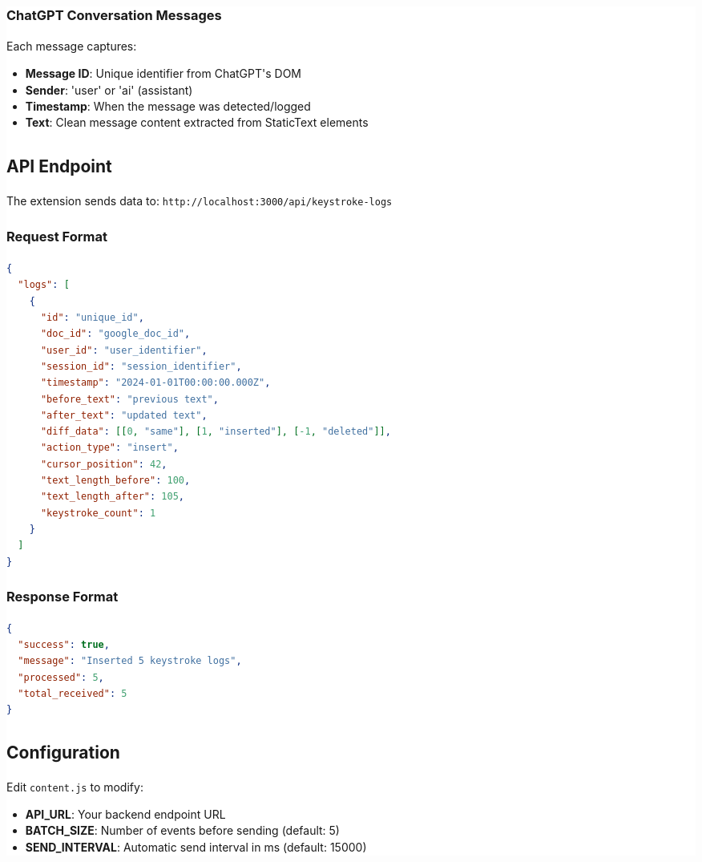 ### ChatGPT Conversation Messages
Each message captures:

- **Message ID**: Unique identifier from ChatGPT's DOM
- **Sender**: 'user' or 'ai' (assistant)
- **Timestamp**: When the message was detected/logged
- **Text**: Clean message content extracted from StaticText elements

## API Endpoint

The extension sends data to: `http://localhost:3000/api/keystroke-logs`

### Request Format

```json
{
  "logs": [
    {
      "id": "unique_id",
      "doc_id": "google_doc_id",
      "user_id": "user_identifier",
      "session_id": "session_identifier",
      "timestamp": "2024-01-01T00:00:00.000Z",
      "before_text": "previous text",
      "after_text": "updated text",
      "diff_data": [[0, "same"], [1, "inserted"], [-1, "deleted"]],
      "action_type": "insert",
      "cursor_position": 42,
      "text_length_before": 100,
      "text_length_after": 105,
      "keystroke_count": 1
    }
  ]
}
```

### Response Format

```json
{
  "success": true,
  "message": "Inserted 5 keystroke logs",
  "processed": 5,
  "total_received": 5
}
```

## Configuration

Edit `content.js` to modify:

- **API_URL**: Your backend endpoint URL
- **BATCH_SIZE**: Number of events before sending (default: 5)
- **SEND_INTERVAL**: Automatic send interval in ms (default: 15000)
